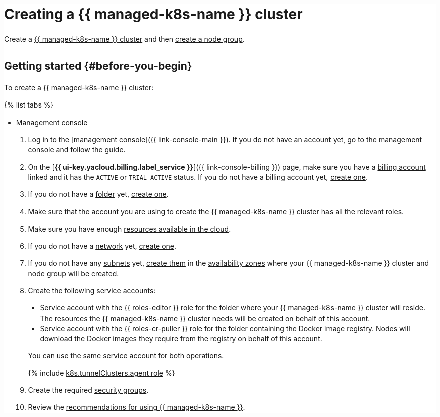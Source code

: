 # Creating a {{ managed-k8s-name }} cluster

Create a [{{ managed-k8s-name }} cluster](../../concepts/index.md#kubernetes-cluster) and then [create a node group](../node-group/node-group-create.md).

## Getting started {#before-you-begin}

To create a {{ managed-k8s-name }} cluster:

{% list tabs %}

- Management console

  1. Log in to the [management console]({{ link-console-main }}). If you do not have an account yet, go to the management console and follow the guide.

  
  1. On the [**{{ ui-key.yacloud.billing.label_service }}**]({{ link-console-billing }}) page, make sure you have a [billing account](../../../billing/concepts/billing-account.md) linked and it has the `ACTIVE` or `TRIAL_ACTIVE` status. If you do not have a billing account yet, [create one](../../../billing/quickstart/index.md#create_billing_account).


  1. If you do not have a [folder](../../../resource-manager/concepts/resources-hierarchy.md#folder) yet, [create one](../../../resource-manager/operations/folder/create.md).
  1. Make sure that the [account](../../../iam/concepts/index.md#accounts) you are using to create the {{ managed-k8s-name }} cluster has all the [relevant roles](../../concepts/index.md#required-roles).
  1. Make sure you have enough [resources available in the cloud](../../concepts/limits.md).
  1. If you do not have a [network](../../../vpc/concepts/network.md#network) yet, [create one](../../../vpc/operations/network-create.md).
  1. If you do not have any [subnets](../../../vpc/concepts/network.md#subnet) yet, [create them](../../../vpc/operations/subnet-create.md) in the [availability zones](../../../overview/concepts/geo-scope.md) where your {{ managed-k8s-name }} cluster and [node group](../../concepts/index.md#node-group) will be created.
  1. Create the following [service accounts](../../../iam/operations/sa/create.md):
     * [Service account](../../../iam/concepts/users/service-accounts.md) with the [{{ roles-editor }}](../../../resource-manager/security/index.md#roles-list) [role](../../../iam/concepts/access-control/roles.md) for the folder where your {{ managed-k8s-name }} cluster will reside. The resources the {{ managed-k8s-name }} cluster needs will be created on behalf of this account.
     * Service account with the [{{ roles-cr-puller }}](../../../container-registry/security/index.md#choosing-roles) role for the folder containing the [Docker image](../../../container-registry/concepts/docker-image.md) [registry](../../../container-registry/concepts/registry.md). Nodes will download the Docker images they require from the registry on behalf of this account.

     You can use the same service account for both operations.

     {% include [k8s.tunnelClusters.agent role](../../../_includes/managed-kubernetes/note-tunnelClusters-agent.md) %}

  1. Create the required [security groups](../connect/security-groups.md).

  1. Review the [recommendations for using {{ managed-k8s-name }}](../../concepts/usage-recommendations.md).
